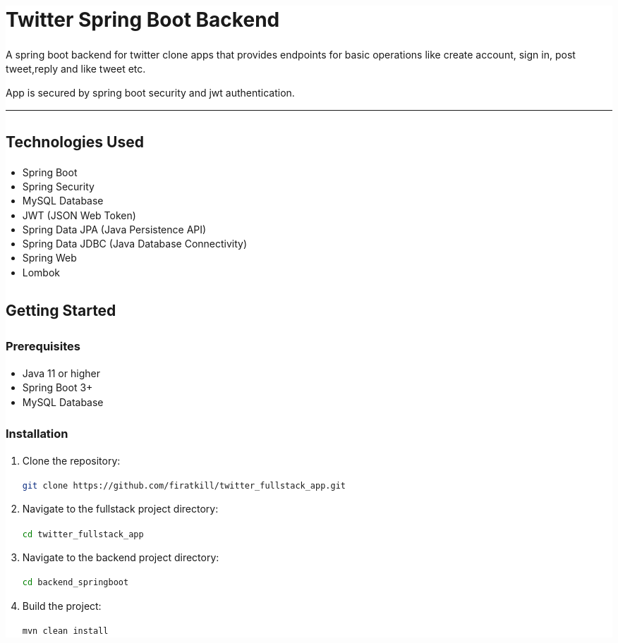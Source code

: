 
# Twitter Spring Boot Backend

A spring boot backend for twitter clone apps that provides endpoints for basic operations like create account, sign in, post tweet,reply and like tweet etc.

App is secured by spring boot security and jwt authentication.


---

## Technologies Used

- Spring Boot
- Spring Security
- MySQL Database
- JWT (JSON Web Token)
- Spring Data JPA (Java Persistence API)
- Spring Data JDBC (Java Database Connectivity)
- Spring Web
- Lombok


## Getting Started

### Prerequisites

- Java 11 or higher
- Spring Boot 3+
- MySQL Database

### Installation

1. Clone the repository:

   ```bash
   git clone https://github.com/firatkill/twitter_fullstack_app.git
   ```

2. Navigate to the fullstack project directory:

   ```bash
   cd twitter_fullstack_app
   ```
2. Navigate to the backend project directory:

   ```bash
   cd backend_springboot
   ```

3. Build the project:

   ```bash
   mvn clean install
   ```
